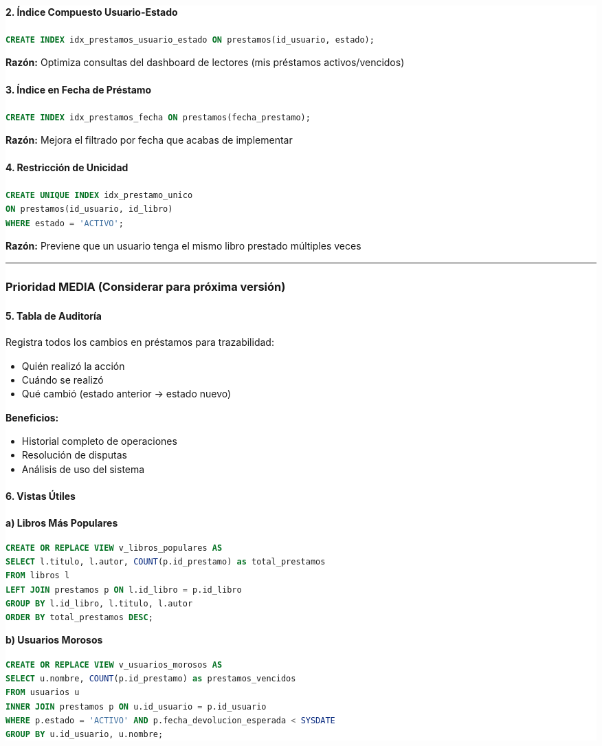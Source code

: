 #### 2. **Índice Compuesto Usuario-Estado**
```sql
CREATE INDEX idx_prestamos_usuario_estado ON prestamos(id_usuario, estado);
```
**Razón:** Optimiza consultas del dashboard de lectores (mis préstamos activos/vencidos)

#### 3. **Índice en Fecha de Préstamo**
```sql
CREATE INDEX idx_prestamos_fecha ON prestamos(fecha_prestamo);
```
**Razón:** Mejora el filtrado por fecha que acabas de implementar

#### 4. **Restricción de Unicidad**
```sql
CREATE UNIQUE INDEX idx_prestamo_unico
ON prestamos(id_usuario, id_libro)
WHERE estado = 'ACTIVO';
```
**Razón:** Previene que un usuario tenga el mismo libro prestado múltiples veces

---

### **Prioridad MEDIA** (Considerar para próxima versión)

#### 5. **Tabla de Auditoría**
Registra todos los cambios en préstamos para trazabilidad:
- Quién realizó la acción
- Cuándo se realizó
- Qué cambió (estado anterior → estado nuevo)

**Beneficios:**
- Historial completo de operaciones
- Resolución de disputas
- Análisis de uso del sistema

#### 6. **Vistas Útiles**

**a) Libros Más Populares**
```sql
CREATE OR REPLACE VIEW v_libros_populares AS
SELECT l.titulo, l.autor, COUNT(p.id_prestamo) as total_prestamos
FROM libros l
LEFT JOIN prestamos p ON l.id_libro = p.id_libro
GROUP BY l.id_libro, l.titulo, l.autor
ORDER BY total_prestamos DESC;
```

**b) Usuarios Morosos**
```sql
CREATE OR REPLACE VIEW v_usuarios_morosos AS
SELECT u.nombre, COUNT(p.id_prestamo) as prestamos_vencidos
FROM usuarios u
INNER JOIN prestamos p ON u.id_usuario = p.id_usuario
WHERE p.estado = 'ACTIVO' AND p.fecha_devolucion_esperada < SYSDATE
GROUP BY u.id_usuario, u.nombre;
```
